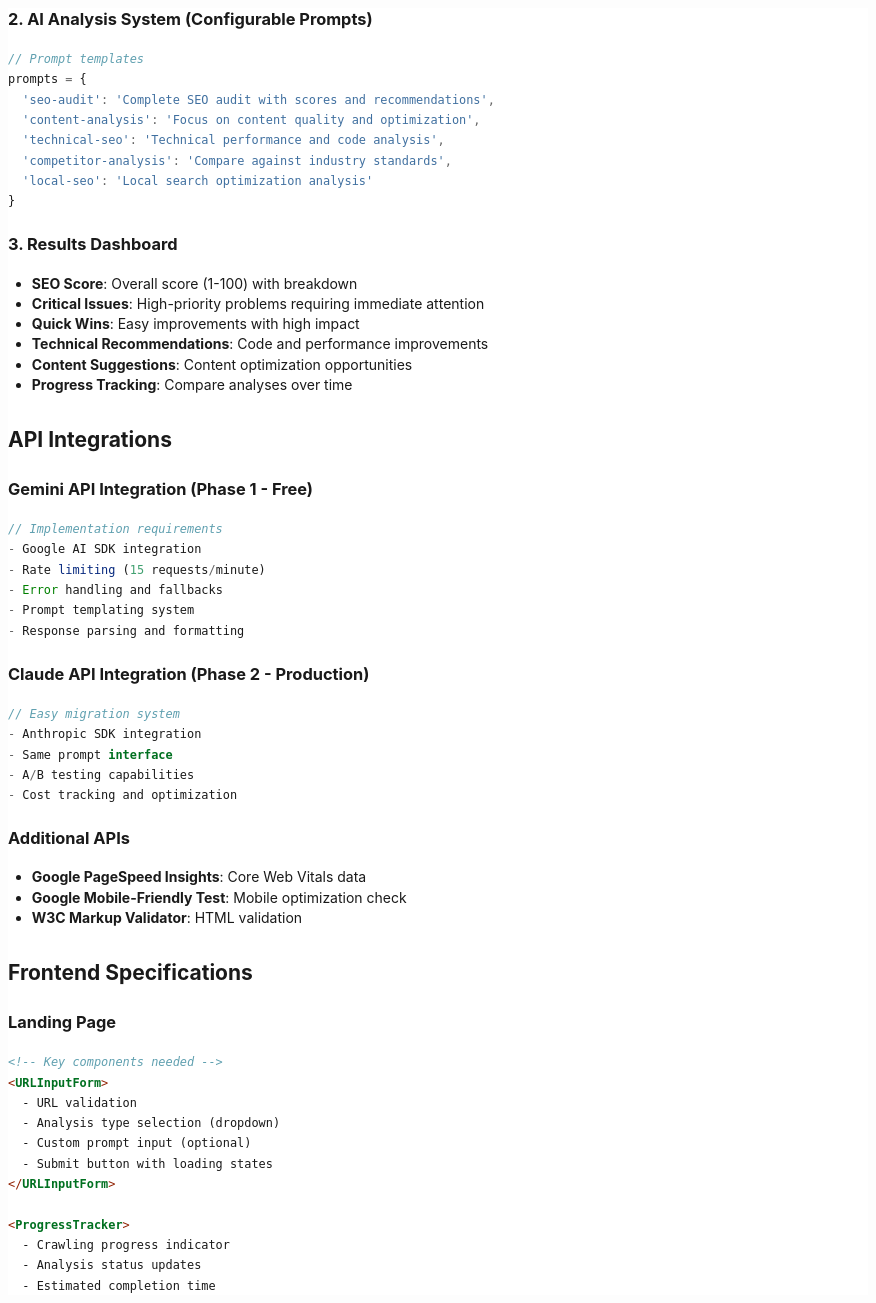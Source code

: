 ### 2. AI Analysis System (Configurable Prompts)
```javascript
// Prompt templates
prompts = {
  'seo-audit': 'Complete SEO audit with scores and recommendations',
  'content-analysis': 'Focus on content quality and optimization', 
  'technical-seo': 'Technical performance and code analysis',
  'competitor-analysis': 'Compare against industry standards',
  'local-seo': 'Local search optimization analysis'
}
```

### 3. Results Dashboard
- **SEO Score**: Overall score (1-100) with breakdown
- **Critical Issues**: High-priority problems requiring immediate attention
- **Quick Wins**: Easy improvements with high impact
- **Technical Recommendations**: Code and performance improvements
- **Content Suggestions**: Content optimization opportunities
- **Progress Tracking**: Compare analyses over time

## API Integrations

### Gemini API Integration (Phase 1 - Free)
```javascript
// Implementation requirements
- Google AI SDK integration
- Rate limiting (15 requests/minute)
- Error handling and fallbacks
- Prompt templating system
- Response parsing and formatting
```

### Claude API Integration (Phase 2 - Production)
```javascript
// Easy migration system
- Anthropic SDK integration  
- Same prompt interface
- A/B testing capabilities
- Cost tracking and optimization
```

### Additional APIs
- **Google PageSpeed Insights**: Core Web Vitals data
- **Google Mobile-Friendly Test**: Mobile optimization check
- **W3C Markup Validator**: HTML validation

## Frontend Specifications

### Landing Page
```html
<!-- Key components needed -->
<URLInputForm>
  - URL validation
  - Analysis type selection (dropdown)
  - Custom prompt input (optional)
  - Submit button with loading states
</URLInputForm>

<ProgressTracker>
  - Crawling progress indicator
  - Analysis status updates  
  - Estimated completion time
```